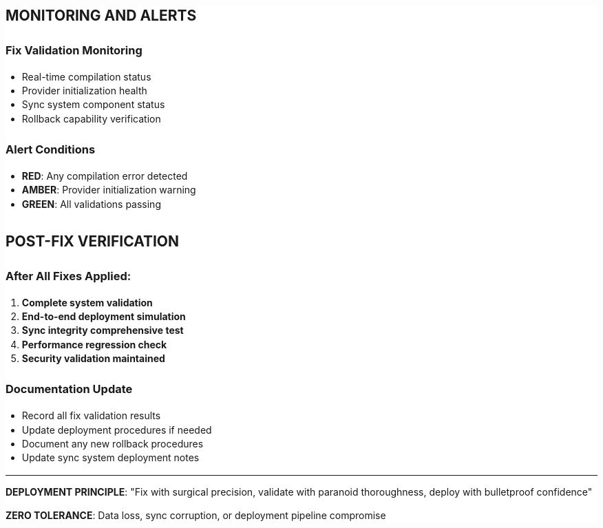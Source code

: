 ## MONITORING AND ALERTS

### Fix Validation Monitoring
- Real-time compilation status
- Provider initialization health
- Sync system component status
- Rollback capability verification

### Alert Conditions
- **RED**: Any compilation error detected
- **AMBER**: Provider initialization warning
- **GREEN**: All validations passing

## POST-FIX VERIFICATION

### After All Fixes Applied:
1. **Complete system validation**
2. **End-to-end deployment simulation**
3. **Sync integrity comprehensive test**
4. **Performance regression check**
5. **Security validation maintained**

### Documentation Update
- Record all fix validation results
- Update deployment procedures if needed
- Document any new rollback procedures
- Update sync system deployment notes

---

**DEPLOYMENT PRINCIPLE**: "Fix with surgical precision, validate with paranoid thoroughness, deploy with bulletproof confidence"

**ZERO TOLERANCE**: Data loss, sync corruption, or deployment pipeline compromise